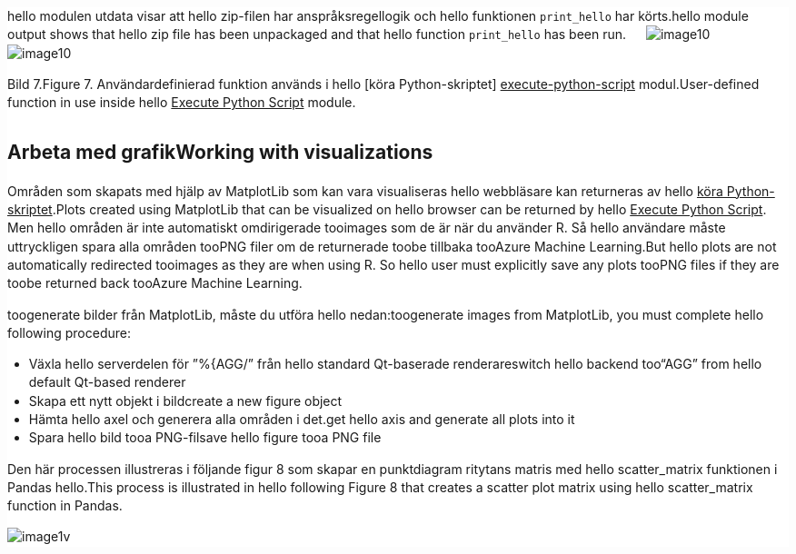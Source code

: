 <span data-ttu-id="2307b-214">hello modulen utdata visar att hello zip-filen har anspråksregellogik och hello funktionen `print_hello` har körts.</span><span class="sxs-lookup"><span data-stu-id="2307b-214">hello module output shows that hello zip file has been unpackaged and that hello function `print_hello` has been run.</span></span>
<span data-ttu-id="2307b-215"> 
![image10](./media/machine-learning-execute-python-scripts/figure7.png)</span><span class="sxs-lookup"><span data-stu-id="2307b-215"> 
![image10](./media/machine-learning-execute-python-scripts/figure7.png)</span></span>

<span data-ttu-id="2307b-216">Bild 7.</span><span class="sxs-lookup"><span data-stu-id="2307b-216">Figure 7.</span></span> <span data-ttu-id="2307b-217">Användardefinierad funktion används i hello [köra Python-skriptet] [ execute-python-script] modul.</span><span class="sxs-lookup"><span data-stu-id="2307b-217">User-defined function in use inside hello [Execute Python Script][execute-python-script] module.</span></span>


## <a name="working-with-visualizations"></a><span data-ttu-id="2307b-218">Arbeta med grafik</span><span class="sxs-lookup"><span data-stu-id="2307b-218">Working with visualizations</span></span>

<span data-ttu-id="2307b-219">Områden som skapats med hjälp av MatplotLib som kan vara visualiseras hello webbläsare kan returneras av hello [köra Python-skriptet][execute-python-script].</span><span class="sxs-lookup"><span data-stu-id="2307b-219">Plots created using MatplotLib that can be visualized on hello browser can be returned by hello [Execute Python Script][execute-python-script].</span></span> <span data-ttu-id="2307b-220">Men hello områden är inte automatiskt omdirigerade tooimages som de är när du använder R. Så hello användare måste uttryckligen spara alla områden tooPNG filer om de returnerade toobe tillbaka tooAzure Machine Learning.</span><span class="sxs-lookup"><span data-stu-id="2307b-220">But hello plots are not automatically redirected tooimages as they are when using R. So hello user must explicitly save any plots tooPNG files if they are toobe returned back tooAzure Machine Learning.</span></span> 

<span data-ttu-id="2307b-221">toogenerate bilder från MatplotLib, måste du utföra hello nedan:</span><span class="sxs-lookup"><span data-stu-id="2307b-221">toogenerate images from MatplotLib, you must complete hello following procedure:</span></span>

* <span data-ttu-id="2307b-222">Växla hello serverdelen för ”%{AGG/” från hello standard Qt-baserade renderare</span><span class="sxs-lookup"><span data-stu-id="2307b-222">switch hello backend too“AGG” from hello default Qt-based renderer</span></span> 
* <span data-ttu-id="2307b-223">Skapa ett nytt objekt i bild</span><span class="sxs-lookup"><span data-stu-id="2307b-223">create a new figure object</span></span> 
* <span data-ttu-id="2307b-224">Hämta hello axel och generera alla områden i det.</span><span class="sxs-lookup"><span data-stu-id="2307b-224">get hello axis and generate all plots into it</span></span> 
* <span data-ttu-id="2307b-225">Spara hello bild tooa PNG-fil</span><span class="sxs-lookup"><span data-stu-id="2307b-225">save hello figure tooa PNG file</span></span> 

<span data-ttu-id="2307b-226">Den här processen illustreras i följande figur 8 som skapar en punktdiagram ritytans matris med hello scatter_matrix funktionen i Pandas hello.</span><span class="sxs-lookup"><span data-stu-id="2307b-226">This process is illustrated in hello following Figure 8 that creates a scatter plot matrix using hello scatter_matrix function in Pandas.</span></span>

![image1v](./media/machine-learning-execute-python-scripts/figure-v1-8.png)


[execute-python-script]: https://msdn.microsoft.com/library/azure/cdb56f95-7f4c-404d-bde7-5bb972e6f232/
[execute-r-script]: https://msdn.microsoft.com/library/azure/30806023-392b-42e0-94d6-6b775a6e0fd5/